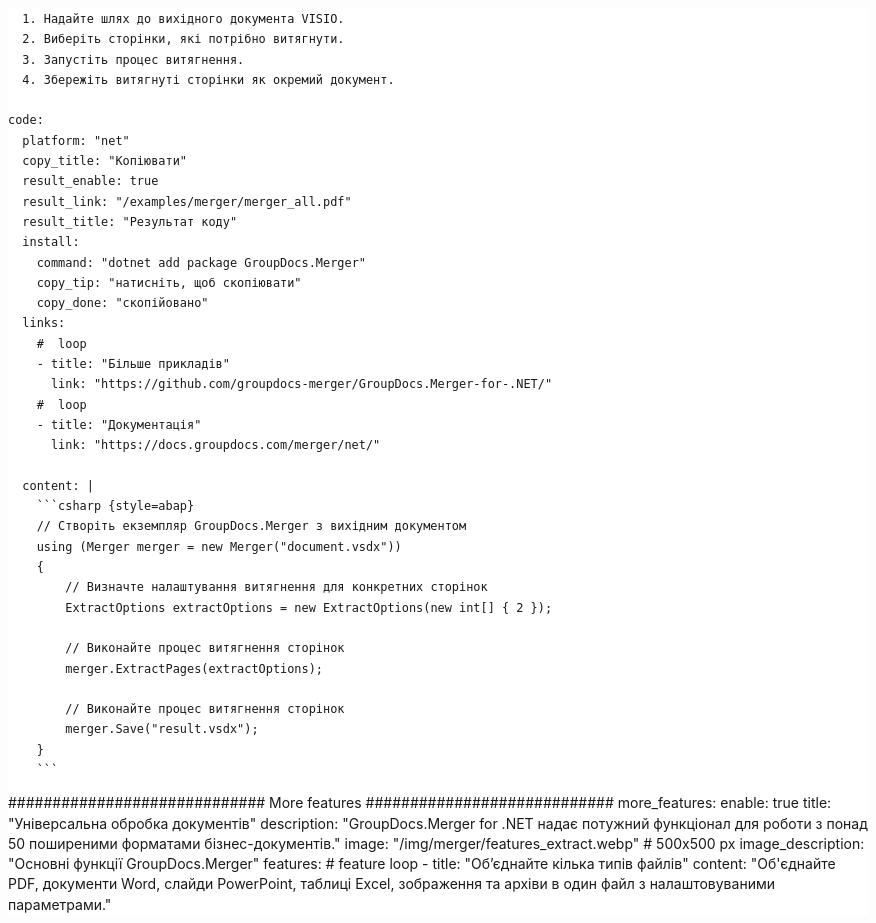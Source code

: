       1. Надайте шлях до вихідного документа VISIO.
      2. Виберіть сторінки, які потрібно витягнути.
      3. Запустіть процес витягнення.
      4. Збережіть витягнуті сторінки як окремий документ.
   
    code:
      platform: "net"
      copy_title: "Копіювати"
      result_enable: true
      result_link: "/examples/merger/merger_all.pdf"
      result_title: "Результат коду"
      install:
        command: "dotnet add package GroupDocs.Merger"
        copy_tip: "натисніть, щоб скопіювати"
        copy_done: "скопійовано"
      links:
        #  loop
        - title: "Більше прикладів"
          link: "https://github.com/groupdocs-merger/GroupDocs.Merger-for-.NET/"
        #  loop
        - title: "Документація"
          link: "https://docs.groupdocs.com/merger/net/"
          
      content: |
        ```csharp {style=abap}
        // Створіть екземпляр GroupDocs.Merger з вихідним документом
        using (Merger merger = new Merger("document.vsdx"))
        {
            // Визначте налаштування витягнення для конкретних сторінок
            ExtractOptions extractOptions = new ExtractOptions(new int[] { 2 });

            // Виконайте процес витягнення сторінок
            merger.ExtractPages(extractOptions);

            // Виконайте процес витягнення сторінок
            merger.Save("result.vsdx");
        }
        ```            

############################# More features ############################
more_features:
  enable: true
  title: "Універсальна обробка документів"
  description: "GroupDocs.Merger for .NET надає потужний функціонал для роботи з понад 50 поширеними форматами бізнес-документів."
  image: "/img/merger/features_extract.webp" # 500x500 px
  image_description: "Основні функції GroupDocs.Merger"
  features:
    # feature loop
    - title: "Об’єднайте кілька типів файлів"
      content: "Об'єднайте PDF, документи Word, слайди PowerPoint, таблиці Excel, зображення та архіви в один файл з налаштовуваними параметрами."
